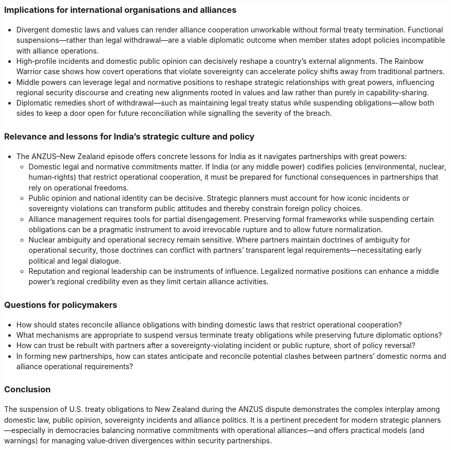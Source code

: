 ### Implications for international organisations and alliances
- Divergent domestic laws and values can render alliance cooperation unworkable without formal treaty termination. Functional suspensions—rather than legal withdrawal—are a viable diplomatic outcome when member states adopt policies incompatible with alliance operations.
- High‑profile incidents and domestic public opinion can decisively reshape a country’s external alignments. The Rainbow Warrior case shows how covert operations that violate sovereignty can accelerate policy shifts away from traditional partners.
- Middle powers can leverage legal and normative positions to reshape strategic relationships with great powers, influencing regional security discourse and creating new alignments rooted in values and law rather than purely in capability‑sharing.
- Diplomatic remedies short of withdrawal—such as maintaining legal treaty status while suspending obligations—allow both sides to keep a door open for future reconciliation while signalling the severity of the breach.

### Relevance and lessons for India’s strategic culture and policy
- The ANZUS–New Zealand episode offers concrete lessons for India as it navigates partnerships with great powers:
  - Domestic legal and normative commitments matter. If India (or any middle power) codifies policies (environmental, nuclear, human‑rights) that restrict operational cooperation, it must be prepared for functional consequences in partnerships that rely on operational freedoms.
  - Public opinion and national identity can be decisive. Strategic planners must account for how iconic incidents or sovereignty violations can transform public attitudes and thereby constrain foreign policy choices.
  - Alliance management requires tools for partial disengagement. Preserving formal frameworks while suspending certain obligations can be a pragmatic instrument to avoid irrevocable rupture and to allow future normalization.
  - Nuclear ambiguity and operational secrecy remain sensitive. Where partners maintain doctrines of ambiguity for operational security, those doctrines can conflict with partners’ transparent legal requirements—necessitating early political and legal dialogue.
  - Reputation and regional leadership can be instruments of influence. Legalized normative positions can enhance a middle power’s regional credibility even as they limit certain alliance activities.

### Questions for policymakers
- How should states reconcile alliance obligations with binding domestic laws that restrict operational cooperation?  
- What mechanisms are appropriate to suspend versus terminate treaty obligations while preserving future diplomatic options?  
- How can trust be rebuilt with partners after a sovereignty‑violating incident or public rupture, short of policy reversal?  
- In forming new partnerships, how can states anticipate and reconcile potential clashes between partners’ domestic norms and alliance operational requirements?

### Conclusion
The suspension of U.S. treaty obligations to New Zealand during the ANZUS dispute demonstrates the complex interplay among domestic law, public opinion, sovereignty incidents and alliance politics. It is a pertinent precedent for modern strategic planners—especially in democracies balancing normative commitments with operational alliances—and offers practical models (and warnings) for managing value‑driven divergences within security partnerships.
